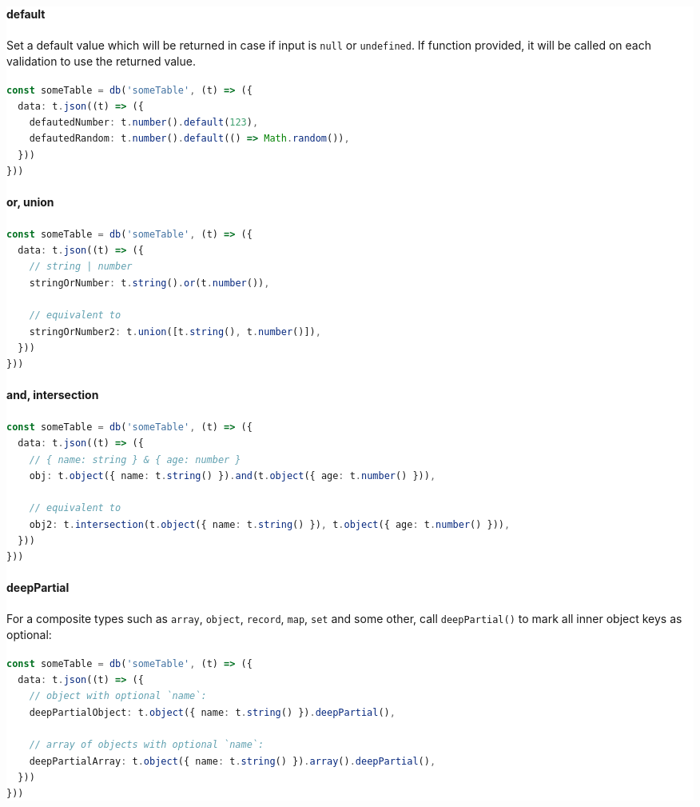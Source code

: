 #### default

Set a default value which will be returned in case if input is `null` or `undefined`. If function provided, it will be called on each validation to use the returned value.

```ts
const someTable = db('someTable', (t) => ({
  data: t.json((t) => ({
    defautedNumber: t.number().default(123),
    defautedRandom: t.number().default(() => Math.random()),
  }))
}))
```

#### or, union

```ts
const someTable = db('someTable', (t) => ({
  data: t.json((t) => ({
    // string | number
    stringOrNumber: t.string().or(t.number()),

    // equivalent to
    stringOrNumber2: t.union([t.string(), t.number()]),
  }))
}))
```

#### and, intersection

```ts
const someTable = db('someTable', (t) => ({
  data: t.json((t) => ({
    // { name: string } & { age: number }
    obj: t.object({ name: t.string() }).and(t.object({ age: t.number() })),

    // equivalent to
    obj2: t.intersection(t.object({ name: t.string() }), t.object({ age: t.number() })),
  }))
}))
```

#### deepPartial

For a composite types such as `array`, `object`, `record`, `map`, `set` and some other, call `deepPartial()` to mark all inner object keys as optional:

```ts
const someTable = db('someTable', (t) => ({
  data: t.json((t) => ({
    // object with optional `name`:
    deepPartialObject: t.object({ name: t.string() }).deepPartial(),

    // array of objects with optional `name`:
    deepPartialArray: t.object({ name: t.string() }).array().deepPartial(),
  }))
}))
```

